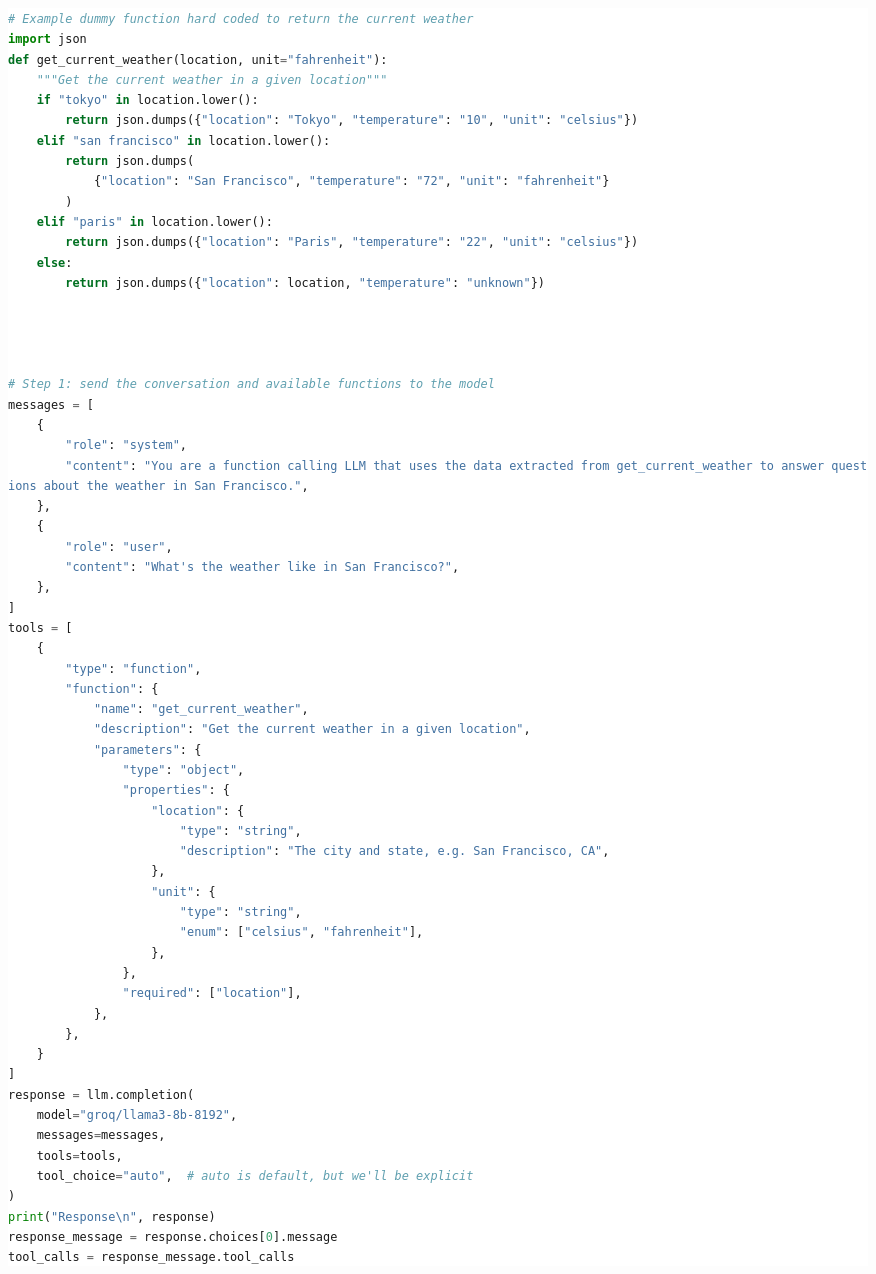 ```python
# Example dummy function hard coded to return the current weather
import json
def get_current_weather(location, unit="fahrenheit"):
    """Get the current weather in a given location"""
    if "tokyo" in location.lower():
        return json.dumps({"location": "Tokyo", "temperature": "10", "unit": "celsius"})
    elif "san francisco" in location.lower():
        return json.dumps(
            {"location": "San Francisco", "temperature": "72", "unit": "fahrenheit"}
        )
    elif "paris" in location.lower():
        return json.dumps({"location": "Paris", "temperature": "22", "unit": "celsius"})
    else:
        return json.dumps({"location": location, "temperature": "unknown"})




# Step 1: send the conversation and available functions to the model
messages = [
    {
        "role": "system",
        "content": "You are a function calling LLM that uses the data extracted from get_current_weather to answer questions about the weather in San Francisco.",
    },
    {
        "role": "user",
        "content": "What's the weather like in San Francisco?",
    },
]
tools = [
    {
        "type": "function",
        "function": {
            "name": "get_current_weather",
            "description": "Get the current weather in a given location",
            "parameters": {
                "type": "object",
                "properties": {
                    "location": {
                        "type": "string",
                        "description": "The city and state, e.g. San Francisco, CA",
                    },
                    "unit": {
                        "type": "string",
                        "enum": ["celsius", "fahrenheit"],
                    },
                },
                "required": ["location"],
            },
        },
    }
]
response = llm.completion(
    model="groq/llama3-8b-8192",
    messages=messages,
    tools=tools,
    tool_choice="auto",  # auto is default, but we'll be explicit
)
print("Response\n", response)
response_message = response.choices[0].message
tool_calls = response_message.tool_calls

```